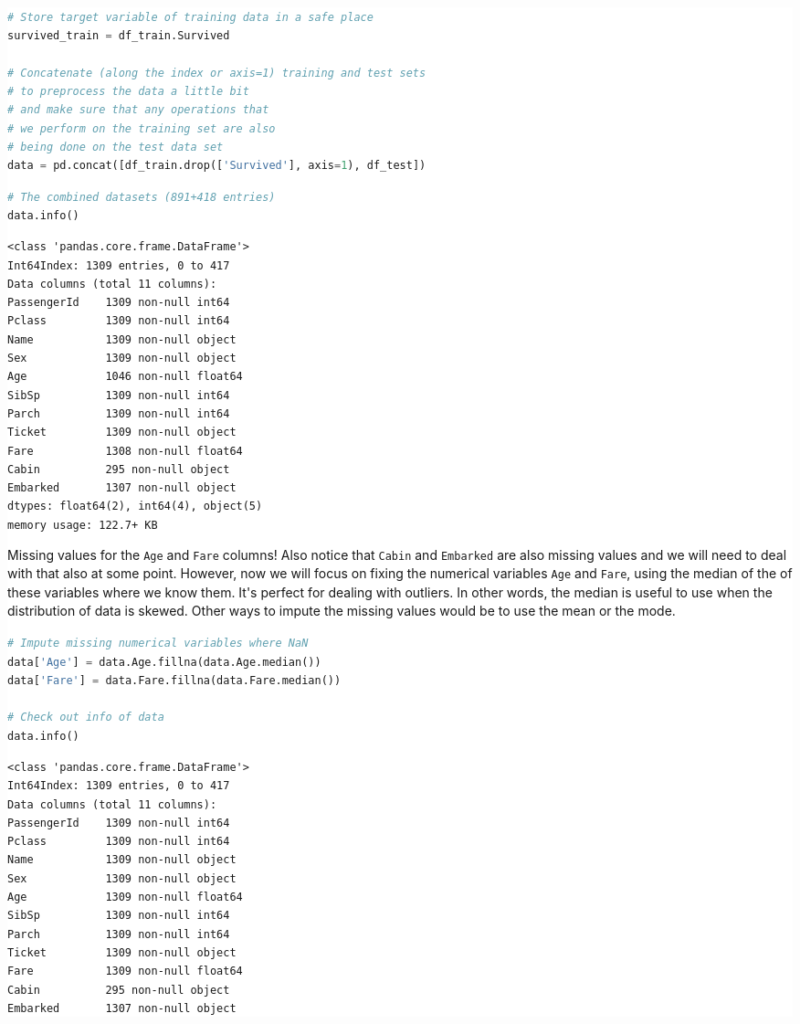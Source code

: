 


```python
# Store target variable of training data in a safe place
survived_train = df_train.Survived

# Concatenate (along the index or axis=1) training and test sets
# to preprocess the data a little bit
# and make sure that any operations that
# we perform on the training set are also
# being done on the test data set
data = pd.concat([df_train.drop(['Survived'], axis=1), df_test])
```


```python
# The combined datasets (891+418 entries)
data.info()
```

    <class 'pandas.core.frame.DataFrame'>
    Int64Index: 1309 entries, 0 to 417
    Data columns (total 11 columns):
    PassengerId    1309 non-null int64
    Pclass         1309 non-null int64
    Name           1309 non-null object
    Sex            1309 non-null object
    Age            1046 non-null float64
    SibSp          1309 non-null int64
    Parch          1309 non-null int64
    Ticket         1309 non-null object
    Fare           1308 non-null float64
    Cabin          295 non-null object
    Embarked       1307 non-null object
    dtypes: float64(2), int64(4), object(5)
    memory usage: 122.7+ KB


Missing values for the `Age` and `Fare` columns! Also notice that `Cabin` and `Embarked` are also missing values and we will need to deal with that also at some point. However, now we will focus on fixing the numerical variables `Age` and `Fare`, using the median of the of these variables where we know them. It's perfect for dealing with outliers. In other words, the median is useful to use when the distribution of data is skewed. Other ways to impute the missing values would be to use the mean or the mode.


```python
# Impute missing numerical variables where NaN
data['Age'] = data.Age.fillna(data.Age.median())
data['Fare'] = data.Fare.fillna(data.Fare.median())

# Check out info of data
data.info()
```

    <class 'pandas.core.frame.DataFrame'>
    Int64Index: 1309 entries, 0 to 417
    Data columns (total 11 columns):
    PassengerId    1309 non-null int64
    Pclass         1309 non-null int64
    Name           1309 non-null object
    Sex            1309 non-null object
    Age            1309 non-null float64
    SibSp          1309 non-null int64
    Parch          1309 non-null int64
    Ticket         1309 non-null object
    Fare           1309 non-null float64
    Cabin          295 non-null object
    Embarked       1307 non-null object